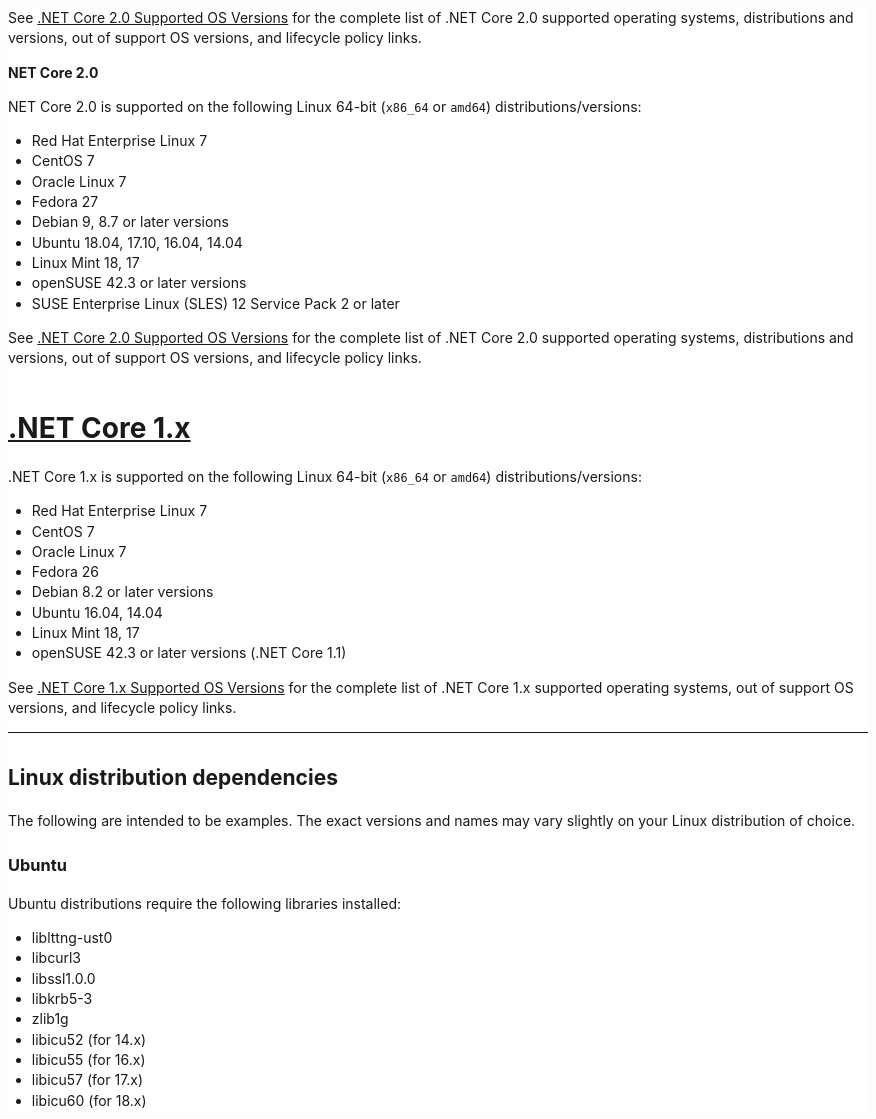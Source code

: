 See [.NET Core 2.0 Supported OS Versions](https://github.com/dotnet/core/blob/master/release-notes/2.0/2.0-supported-os.md) for the complete list of .NET Core 2.0 supported operating systems, distributions and versions, out of support OS versions, and lifecycle policy links.

**NET Core 2.0**

NET Core 2.0 is supported on the following Linux 64-bit (`x86_64` or `amd64`) distributions/versions:

* Red Hat Enterprise Linux 7
* CentOS 7
* Oracle Linux 7
* Fedora 27
* Debian 9, 8.7 or later versions
* Ubuntu 18.04, 17.10, 16.04, 14.04
* Linux Mint 18, 17
* openSUSE 42.3 or later versions
* SUSE Enterprise Linux (SLES) 12 Service Pack 2 or later

See [.NET Core 2.0 Supported OS Versions](https://github.com/dotnet/core/blob/master/release-notes/2.0/2.0-supported-os.md) for the complete list of .NET Core 2.0 supported operating systems, distributions and versions, out of support OS versions, and lifecycle policy links.

# [.NET Core 1.x](#tab/netcore1x)

.NET Core 1.x is supported on the following Linux 64-bit (`x86_64` or `amd64`) distributions/versions:

* Red Hat Enterprise Linux 7
* CentOS 7
* Oracle Linux 7
* Fedora 26
* Debian 8.2 or later versions
* Ubuntu 16.04, 14.04
* Linux Mint 18, 17
* openSUSE 42.3 or later versions (.NET Core 1.1)

See [.NET Core 1.x Supported OS Versions](https://github.com/dotnet/core/blob/master/release-notes/1.0/1.0-supported-os.md) for the complete list of .NET Core 1.x supported operating systems, out of support OS versions, and lifecycle policy links.

---

## Linux distribution dependencies

The following are intended to be examples. The exact versions and names may vary slightly on your Linux distribution of choice.

### Ubuntu

Ubuntu distributions require the following libraries installed:

* liblttng-ust0
* libcurl3
* libssl1.0.0
* libkrb5-3
* zlib1g
* libicu52 (for 14.x)
* libicu55 (for 16.x)
* libicu57 (for 17.x)
* libicu60 (for 18.x)
